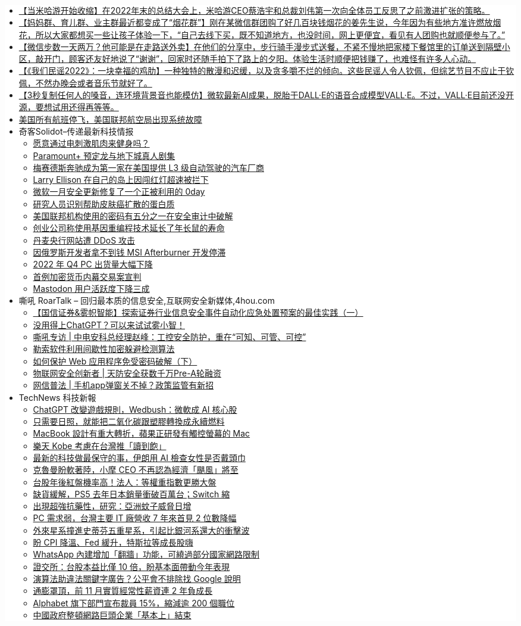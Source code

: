   - [【当米哈游开始收缩】在2022年末的总结大会上，米哈游CEO蔡浩宇和总裁刘伟第一次向全体员工反思了之前激进扩张的策略。](https://dig.chouti.com/link/37474753)
  - [【妈妈群、育儿群、业主群最近都变成了“烟花群”】刚在某微信群团购了好几百块钱烟花的姜先生说，今年因为有些地方准许燃放烟花，所以大家都想买一些让孩子体验一下，“自己去线下买，既不知道地方，也没时间，网上更便宜，看见有人团购也就顺便参与了。”](https://dig.chouti.com/link/37474816)
  - [【微信步数一天两万？他可能是在走路送外卖】在他们的分享中，步行骑手漫步式送餐，不紧不慢地把家楼下餐馆里的订单送到隔壁小区，敲开门，顾客还友好地说了“谢谢”，回家时还随手拍下了路上的夕阳。体验生活时顺便把钱赚了，也难怪有许多人心动。](https://dig.chouti.com/link/37474672)
  - [【《我们民谣2022》：一块幸福的鸡肋】一种独特的散漫和迟缓，以及贪多嚼不烂的倾向。这些民谣人令人钦佩，但综艺节目不应止于钦佩，不然办晚会或者音乐节就好了。](https://dig.chouti.com/link/37472646)
  - [【3秒复制任何人的嗓音，连环境背景音也能模仿】微软最新AI成果，脱胎于DALL·E的语音合成模型VALL·E。不过，VALL·E目前还没开源，要想试用还得再等等。](https://dig.chouti.com/link/37473282)
  - [美国所有航班停飞，美国联邦航空局出现系统故障](https://dig.chouti.com/link/37474225)
- 奇客Solidot–传递最新科技情报
  - [愿意通过电刺激肌肉来健身吗？](https://www.solidot.org/story?sid=73871)
  - [Paramount+ 预定龙与地下城真人剧集](https://www.solidot.org/story?sid=73870)
  - [梅赛德斯奔驰成为第一家在美国提供 L3 级自动驾驶的汽车厂商](https://www.solidot.org/story?sid=73869)
  - [Larry Ellison 在自己的岛上因闯红灯超速被拦下](https://www.solidot.org/story?sid=73868)
  - [微软一月安全更新修复了一个正被利用的 0day](https://www.solidot.org/story?sid=73867)
  - [研究人员识别帮助皮肤癌扩散的蛋白质](https://www.solidot.org/story?sid=73866)
  - [美国联邦机构使用的密码有五分之一在安全审计中破解](https://www.solidot.org/story?sid=73865)
  - [创业公司称使用基因重编程技术延长了年长鼠的寿命](https://www.solidot.org/story?sid=73864)
  - [丹麦央行网站遭 DDoS 攻击](https://www.solidot.org/story?sid=73863)
  - [因俄罗斯开发者拿不到钱 MSI Afterburner 开发停滞](https://www.solidot.org/story?sid=73862)
  - [2022 年 Q4 PC 出货量大幅下降](https://www.solidot.org/story?sid=73861)
  - [首例加密货币内幕交易案宣判](https://www.solidot.org/story?sid=73860)
  - [Mastodon 用户活跃度下降三成](https://www.solidot.org/story?sid=73859)
- 嘶吼 RoarTalk – 回归最本质的信息安全,互联网安全新媒体,4hou.com
  - [【国信证券&amp;雾帜智能】探索证券行业信息安全事件自动化应急处置预案的最佳实践（一）](https://www.4hou.com/posts/3JLR)
  - [没用得上ChatGPT？可以来试试雾小智！](https://www.4hou.com/posts/9X4D)
  - [嘶吼专访 | 中电安科总经理赵峰：工控安全防护，重在“可知、可管、可控”](https://www.4hou.com/posts/PJ44)
  - [勒索软件利用间歇性加密躲避检测算法](https://www.4hou.com/posts/xjNJ)
  - [如何保护 Web 应用程序免受密码破解（下）](https://www.4hou.com/posts/7JP1)
  - [物联网安全创新者 | 天防安全获数千万Pre-A轮融资](https://www.4hou.com/posts/YXg2)
  - [网信普法 | 手机app弹窗关不掉？政策监管有新招](https://www.4hou.com/posts/17Rm)
- TechNews 科技新報
  - [ChatGPT 改變遊戲規則，Wedbush：微軟成 AI 核心股](https://technews.tw/2023/01/12/chatgpt-could-be-a-game-changer-for-microsoft/)
  - [只需要日照，就能把二氧化碳跟塑膠轉換成永續燃料](https://technews.tw/2023/01/12/plastic-greenhouse-gas-fuels/)
  - [MacBook 設計有重大轉折，蘋果正研發有觸控螢幕的 Mac](https://technews.tw/2023/01/12/macbook-with-touch-screens/)
  - [樂天 Kobe 考慮在台灣推「讀到飽」](https://technews.tw/2023/01/12/ceo-looking-forward-to-rakuten-kobo-this-year/)
  - [最新的科技做最保守的事，伊朗用 AI 檢查女性是否戴頭巾](https://technews.tw/2023/01/12/iran-ai-female-hijabs/)
  - [克魯曼盼軟著陸，小摩 CEO 不再認為經濟「颶風」將至](https://finance.technews.tw/2023/01/12/can-we-really-have-a-soft-landing/)
  - [台股年後紅盤機率高！法人：等權重指數更勝大盤](https://finance.technews.tw/2023/01/12/year-after-year-red-plate/)
  - [缺貨緩解，PS5 去年日本銷量衝破百萬台；Switch 縮](https://ccc.technews.tw/2023/01/12/ps5-sold-over-one-million-units-in-japan-last-year/)
  - [出現超強抗藥性，研究：亞洲蚊子威脅日增](https://technews.tw/2023/01/12/mosquitoes-develop-super-drug-resistance/)
  - [PC 需求弱，台灣主要 IT 廠營收 7 年來首見 2 位數降幅](https://finance.technews.tw/2023/01/12/revenue-of-major-it-plants-in-taiwan/)
  - [外來星系撞進史蒂芬五重星系，引起比銀河系還大的衝擊波](https://technews.tw/2023/01/12/stephans-quintet-galaxy-dwarf-galaxy-shockwave-ngc-7318b/)
  - [盼 CPI 降溫、Fed 緩升，特斯拉等成長股嗨](https://finance.technews.tw/2023/01/12/us-stock-0111/)
  - [WhatsApp 內建增加「翻牆」功能，可繞過部分國家網路限制](https://technews.tw/2023/01/12/whatsapp-adds-proxy-server-feature/)
  - [證交所：台股本益比僅 10 倍，盼基本面帶動今年表現](https://finance.technews.tw/2023/01/12/fundamentals-of-taiwan-stocks-drive-this-years-performance/)
  - [演算法助違法關鍵字廣告？公平會不排除找 Google 說明](https://technews.tw/2023/01/12/algorithms-aid-illegal-keyword-advertising/)
  - [通膨罩頂，前 11 月實質經常性薪資連 2 年負成長](https://finance.technews.tw/2023/01/12/2-consecutive-years-of-negative-growth-in-real-recurring-wages/)
  - [Alphabet 旗下部門宣布裁員 15%，縮減逾 200 個職位](https://finance.technews.tw/2023/01/12/alphabet-verily/)
  - [中國政府整頓網路巨頭企業「基本上」結束](https://finance.technews.tw/2023/01/12/chinas-crackdown-on-ant-and-other-tech-giants-is-basically-over/)